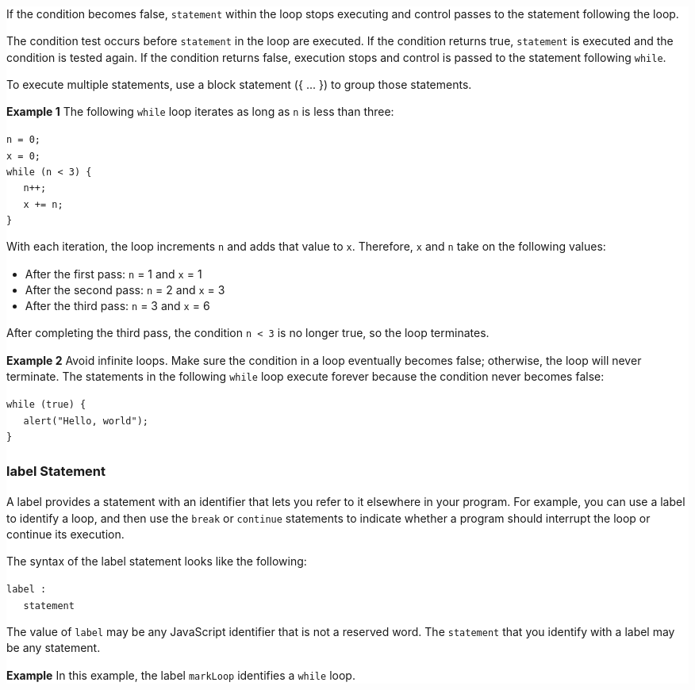If the condition becomes false, `statement` within the loop stops executing and control passes to the statement following the loop.

The condition test occurs before `statement` in the loop are executed. If the condition returns true, `statement` is executed and the condition is tested again. If the condition returns false, execution stops and control is passed to the statement following `while`.

To execute multiple statements, use a block statement ({ ... }) to group those statements.

**Example 1**
 The following `while` loop iterates as long as `n` is less than three:

```
n = 0;
x = 0;
while (n < 3) {
   n++;
   x += n;
}
```

With each iteration, the loop increments `n` and adds that value to `x`. Therefore, `x` and `n` take on the following values:

-   After the first pass: `n` = 1 and `x` = 1
-   After the second pass: `n` = 2 and `x` = 3
-   After the third pass: `n` = 3 and `x` = 6

After completing the third pass, the condition `n < 3` is no longer true, so the loop terminates.

**Example 2**
 Avoid infinite loops. Make sure the condition in a loop eventually becomes false; otherwise, the loop will never terminate. The statements in the following `while` loop execute forever because the condition never becomes false:

```
while (true) {
   alert("Hello, world");
}
```

### <span>label Statement</span>

A label provides a statement with an identifier that lets you refer to it elsewhere in your program. For example, you can use a label to identify a loop, and then use the `break` or `continue` statements to indicate whether a program should interrupt the loop or continue its execution.

The syntax of the label statement looks like the following:

```
label :
   statement
```

The value of `label` may be any JavaScript identifier that is not a reserved word. The `statement` that you identify with a label may be any statement.

**Example**
 In this example, the label `markLoop` identifies a `while` loop.
